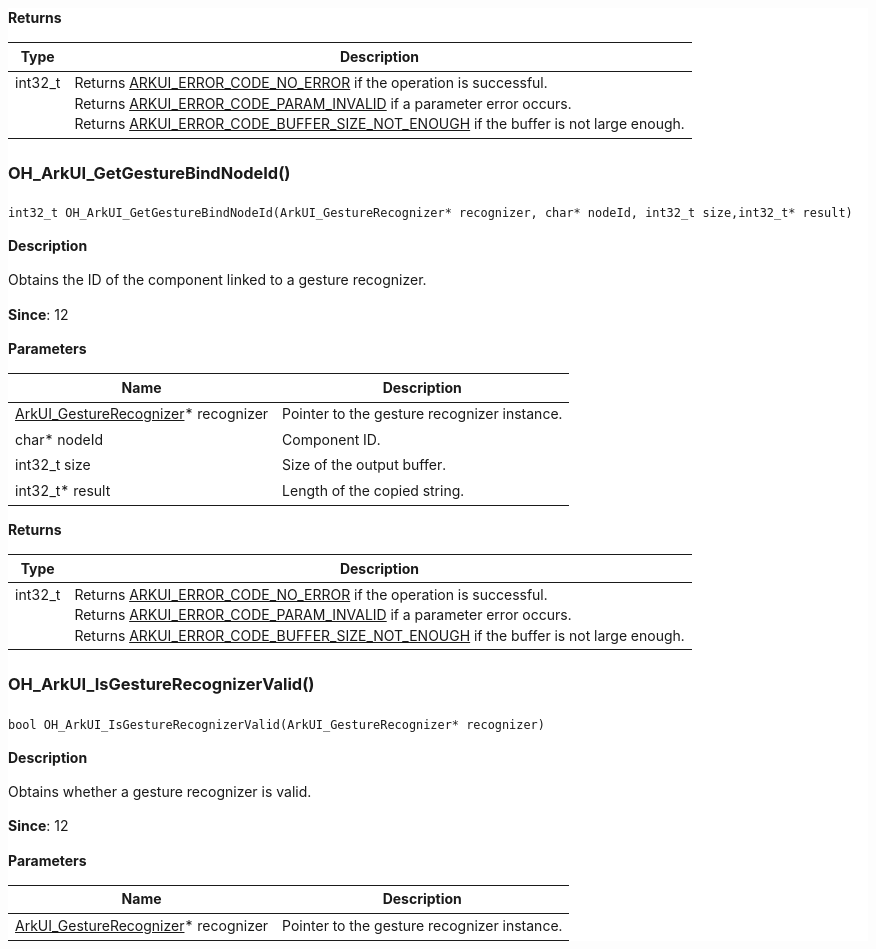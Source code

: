 **Returns**

| Type| Description|
| -- | -- |
| int32_t | Returns [ARKUI_ERROR_CODE_NO_ERROR](capi-native-type-h.md#arkui_errorcode) if the operation is successful.<br>         Returns [ARKUI_ERROR_CODE_PARAM_INVALID](capi-native-type-h.md#arkui_errorcode) if a parameter error occurs.<br>         Returns [ARKUI_ERROR_CODE_BUFFER_SIZE_NOT_ENOUGH](capi-native-type-h.md#arkui_errorcode) if the buffer is not large enough.|

### OH_ArkUI_GetGestureBindNodeId()

```
int32_t OH_ArkUI_GetGestureBindNodeId(ArkUI_GestureRecognizer* recognizer, char* nodeId, int32_t size,int32_t* result)
```

**Description**


Obtains the ID of the component linked to a gesture recognizer.

**Since**: 12


**Parameters**

| Name| Description|
| -- | -- |
| [ArkUI_GestureRecognizer](capi-arkui-nativemodule-arkui-gesturerecognizer.md)* recognizer | Pointer to the gesture recognizer instance.|
| char* nodeId | Component ID.|
| int32_t size | Size of the output buffer.|
| int32_t* result | Length of the copied string.|

**Returns**

| Type| Description|
| -- | -- |
| int32_t | Returns [ARKUI_ERROR_CODE_NO_ERROR](capi-native-type-h.md#arkui_errorcode) if the operation is successful.<br>         Returns [ARKUI_ERROR_CODE_PARAM_INVALID](capi-native-type-h.md#arkui_errorcode) if a parameter error occurs.<br>         Returns [ARKUI_ERROR_CODE_BUFFER_SIZE_NOT_ENOUGH](capi-native-type-h.md#arkui_errorcode) if the buffer is not large enough.|

### OH_ArkUI_IsGestureRecognizerValid()

```
bool OH_ArkUI_IsGestureRecognizerValid(ArkUI_GestureRecognizer* recognizer)
```

**Description**


Obtains whether a gesture recognizer is valid.

**Since**: 12


**Parameters**

| Name| Description|
| -- | -- |
| [ArkUI_GestureRecognizer](capi-arkui-nativemodule-arkui-gesturerecognizer.md)* recognizer | Pointer to the gesture recognizer instance.|
